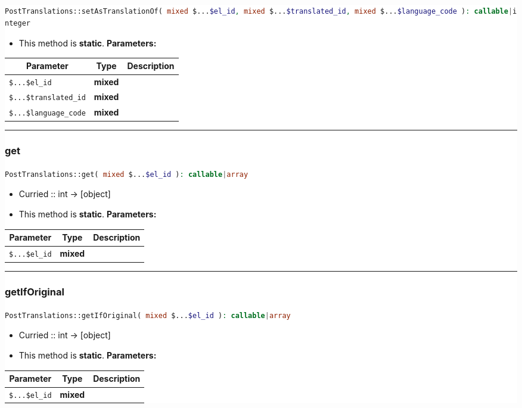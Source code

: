 

```php
PostTranslations::setAsTranslationOf( mixed $...$el_id, mixed $...$translated_id, mixed $...$language_code ): callable|integer
```



* This method is **static**.
**Parameters:**

| Parameter | Type | Description |
|-----------|------|-------------|
| `$...$el_id` | **mixed** |  |
| `$...$translated_id` | **mixed** |  |
| `$...$language_code` | **mixed** |  |




---

### get



```php
PostTranslations::get( mixed $...$el_id ): callable|array
```

- Curried :: int → [object]

* This method is **static**.
**Parameters:**

| Parameter | Type | Description |
|-----------|------|-------------|
| `$...$el_id` | **mixed** |  |




---

### getIfOriginal



```php
PostTranslations::getIfOriginal( mixed $...$el_id ): callable|array
```

- Curried :: int → [object]

* This method is **static**.
**Parameters:**

| Parameter | Type | Description |
|-----------|------|-------------|
| `$...$el_id` | **mixed** |  |
